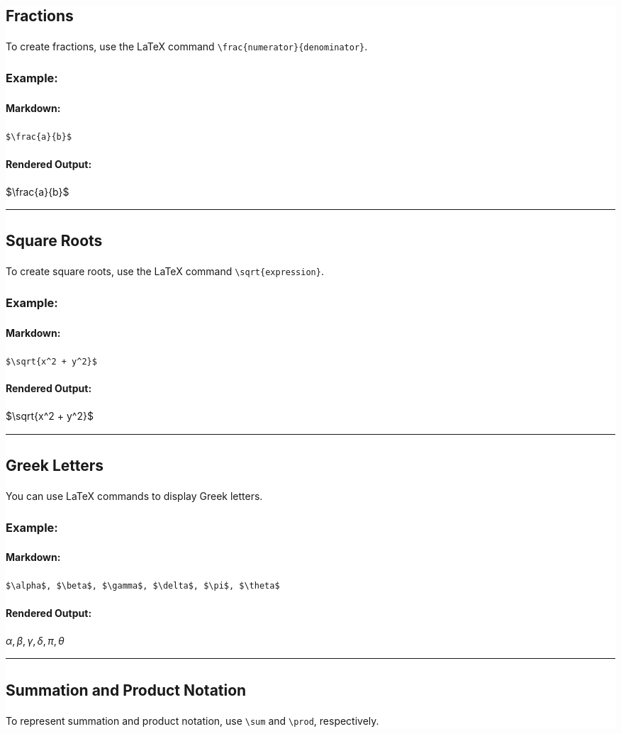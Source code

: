 ## Fractions

To create fractions, use the LaTeX command `\frac{numerator}{denominator}`.

### Example:

#### Markdown:
```markdown
$\frac{a}{b}$
```

#### Rendered Output:
$\frac{a}{b}$

---

## Square Roots

To create square roots, use the LaTeX command `\sqrt{expression}`.

### Example:

#### Markdown:
```markdown
$\sqrt{x^2 + y^2}$
```

#### Rendered Output:
$\sqrt{x^2 + y^2}$

---

## Greek Letters

You can use LaTeX commands to display Greek letters.

### Example:

#### Markdown:
```markdown
$\alpha$, $\beta$, $\gamma$, $\delta$, $\pi$, $\theta$
```

#### Rendered Output:
$\alpha, \beta, \gamma, \delta, \pi, \theta$

---

## Summation and Product Notation

To represent summation and product notation, use `\sum` and `\prod`, respectively.
